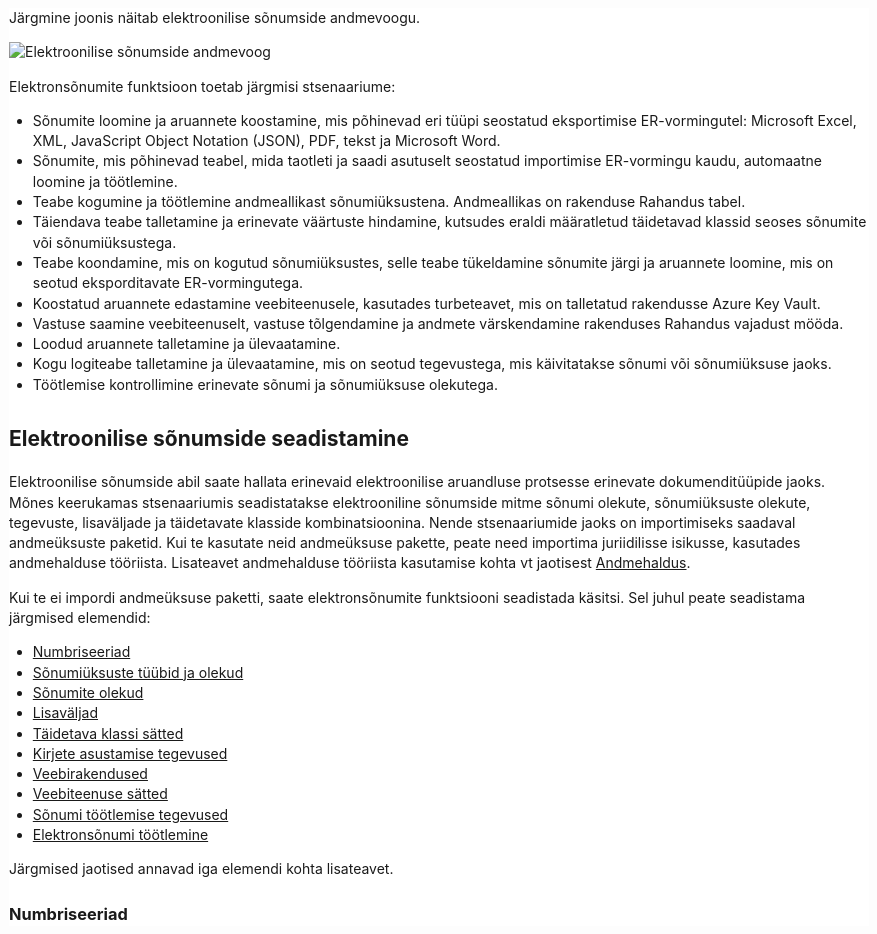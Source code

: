 Järgmine joonis näitab elektroonilise sõnumside andmevoogu.

![Elektroonilise sõnumside andmevoog](media/electronic-messaging-data-flow.png)

Elektronsõnumite funktsioon toetab järgmisi stsenaariume:

- Sõnumite loomine ja aruannete koostamine, mis põhinevad eri tüüpi seostatud eksportimise ER-vormingutel: Microsoft Excel, XML, JavaScript Object Notation (JSON), PDF, tekst ja Microsoft Word.
- Sõnumite, mis põhinevad teabel, mida taotleti ja saadi asutuselt seostatud importimise ER-vormingu kaudu, automaatne loomine ja töötlemine.
- Teabe kogumine ja töötlemine andmeallikast sõnumiüksustena. Andmeallikas on rakenduse Rahandus tabel.
- Täiendava teabe talletamine ja erinevate väärtuste hindamine, kutsudes eraldi määratletud täidetavad klassid seoses sõnumite või sõnumiüksustega.
- Teabe koondamine, mis on kogutud sõnumiüksustes, selle teabe tükeldamine sõnumite järgi ja aruannete loomine, mis on seotud eksporditavate ER-vormingutega.
- Koostatud aruannete edastamine veebiteenusele, kasutades turbeteavet, mis on talletatud rakendusse Azure Key Vault.
- Vastuse saamine veebiteenuselt, vastuse tõlgendamine ja andmete värskendamine rakenduses Rahandus vajadust mööda.
- Loodud aruannete talletamine ja ülevaatamine.
- Kogu logiteabe talletamine ja ülevaatamine, mis on seotud tegevustega, mis käivitatakse sõnumi või sõnumiüksuse jaoks.
- Töötlemise kontrollimine erinevate sõnumi ja sõnumiüksuse olekutega.

## <a name="set-up-electronic-messaging"></a>Elektroonilise sõnumside seadistamine

Elektroonilise sõnumside abil saate hallata erinevaid elektroonilise aruandluse protsesse erinevate dokumenditüüpide jaoks. Mõnes keerukamas stsenaariumis seadistatakse elektrooniline sõnumside mitme sõnumi olekute, sõnumiüksuste olekute, tegevuste, lisaväljade ja täidetavate klasside kombinatsioonina. Nende stsenaariumide jaoks on importimiseks saadaval andmeüksuste paketid. Kui te kasutate neid andmeüksuse pakette, peate need importima juriidilisse isikusse, kasutades andmehalduse tööriista. Lisateavet andmehalduse tööriista kasutamise kohta vt jaotisest [Andmehaldus](../../dev-itpro/data-entities/data-entities-data-packages.md).

Kui te ei impordi andmeüksuse paketti, saate elektronsõnumite funktsiooni seadistada käsitsi. Sel juhul peate seadistama järgmised elemendid:

- [Numbriseeriad](#number-sequences)
- [Sõnumiüksuste tüübid ja olekud](#message-item-types-and-statuses)
- [Sõnumite olekud](#message-statuses)
- [Lisaväljad](#additional-fields)
- [Täidetava klassi sätted](#executable-class-settings)
- [Kirjete asustamise tegevused](#populate-records-actions)
- [Veebirakendused](#web-applications)
- [Veebiteenuse sätted](#web-service-settings)
- [Sõnumi töötlemise tegevused](#message-processing-actions)
- [Elektronsõnumi töötlemine](#electronic-message-processing)

Järgmised jaotised annavad iga elemendi kohta lisateavet.

### <a name="number-sequences"></a>Numbriseeriad
